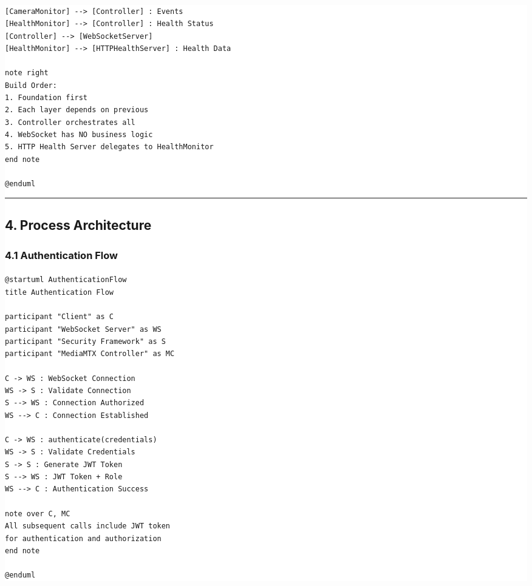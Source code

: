 ```plantuml
[CameraMonitor] --> [Controller] : Events
[HealthMonitor] --> [Controller] : Health Status
[Controller] --> [WebSocketServer]
[HealthMonitor] --> [HTTPHealthServer] : Health Data

note right
Build Order:
1. Foundation first
2. Each layer depends on previous
3. Controller orchestrates all
4. WebSocket has NO business logic
5. HTTP Health Server delegates to HealthMonitor
end note

@enduml
```

---

## 4. Process Architecture

### 4.1 Authentication Flow

```plantuml
@startuml AuthenticationFlow
title Authentication Flow

participant "Client" as C
participant "WebSocket Server" as WS
participant "Security Framework" as S
participant "MediaMTX Controller" as MC

C -> WS : WebSocket Connection
WS -> S : Validate Connection
S --> WS : Connection Authorized
WS --> C : Connection Established

C -> WS : authenticate(credentials)
WS -> S : Validate Credentials
S -> S : Generate JWT Token
S --> WS : JWT Token + Role
WS --> C : Authentication Success

note over C, MC
All subsequent calls include JWT token
for authentication and authorization
end note

@enduml
```
